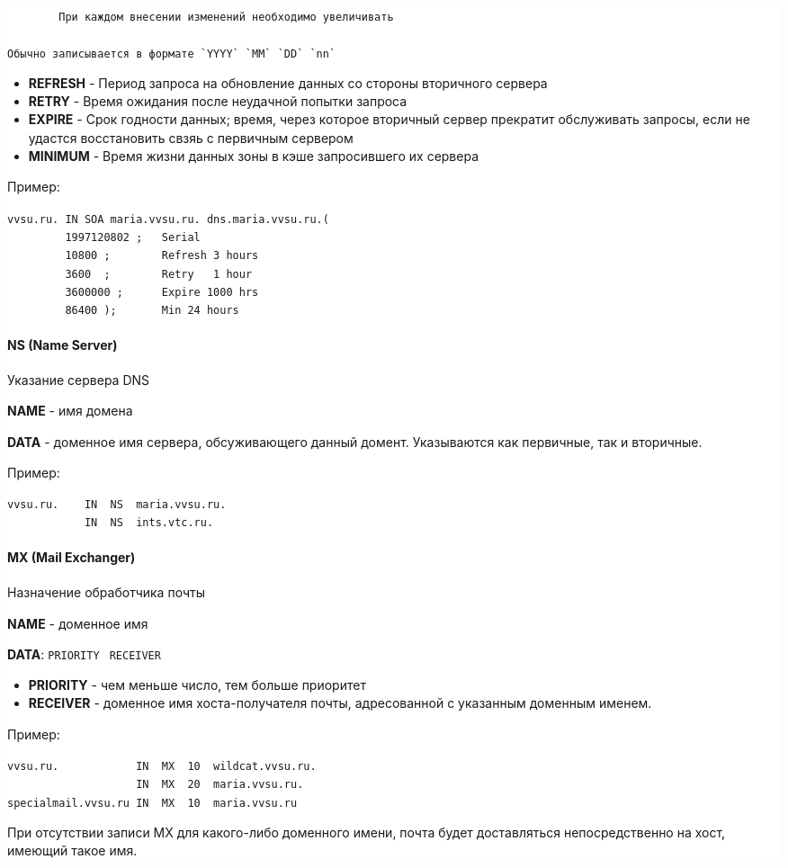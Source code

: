 			При каждом внесении изменений необходимо увеличивать

	Обычно записывается в формате `YYYY` `MM` `DD` `nn`

* **REFRESH** - Период запроса на обновление данных со стороны вторичного сервера
* **RETRY** - Время ожидания после неудачной попытки запроса
* **EXPIRE** - Срок годности данных; время, через которое вторичный сервер прекратит обслуживать запросы, если не удастся восстановить свзяь с первичным сервером
* **MINIMUM** - Время жизни данных зоны в кэше запросившего их сервера

Пример:

```pseudocode
vvsu.ru. IN SOA maria.vvsu.ru. dns.maria.vvsu.ru.(
         1997120802 ;   Serial
         10800 ;        Refresh 3 hours
         3600  ;        Retry   1 hour
         3600000 ;      Expire 1000 hrs
         86400 );       Min 24 hours
```



#### NS (Name Server)

Указание сервера DNS

**NAME** - имя домена

**DATA** - доменное имя сервера, обсуживающего данный домент. Указываются как первичные, так и вторичные.

Пример:

```pseudocode
vvsu.ru.	IN	NS	maria.vvsu.ru.
        	IN	NS	ints.vtc.ru.
```



#### MX (Mail Exchanger)

Назначение обработчика почты

**NAME** - доменное имя

**DATA**: `PRIORITY ` `RECEIVER`

* **PRIORITY** - чем меньше число, тем больше приоритет
* **RECEIVER** - доменное имя хоста-получателя почты, адресованной с указанным доменным именем.

Пример:

```pseudocode
vvsu.ru.           	IN	MX	10	wildcat.vvsu.ru.
                   	IN	MX	20	maria.vvsu.ru.
specialmail.vvsu.ru	IN	MX	10	maria.vvsu.ru
```

При отсутствии записи MX для какого-либо доменного имени, почта будет доставляться непосредственно на хост, имеющий такое имя. 
